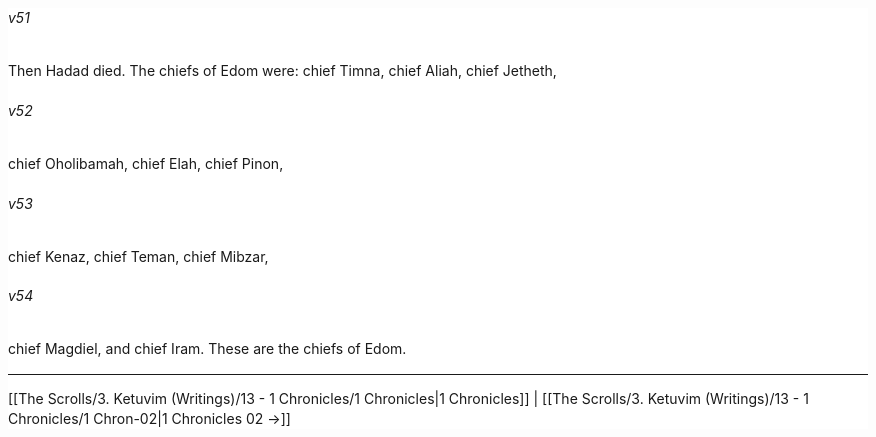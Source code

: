 ###### v51 
Then Hadad died. The chiefs of Edom were: chief Timna, chief Aliah, chief Jetheth, 

###### v52 
chief Oholibamah, chief Elah, chief Pinon, 

###### v53 
chief Kenaz, chief Teman, chief Mibzar, 

###### v54 
chief Magdiel, and chief Iram. These are the chiefs of Edom.

***
[[The Scrolls/3. Ketuvim (Writings)/13 - 1 Chronicles/1 Chronicles\|1 Chronicles]] | [[The Scrolls/3. Ketuvim (Writings)/13 - 1 Chronicles/1 Chron-02\|1 Chronicles 02 →]]
